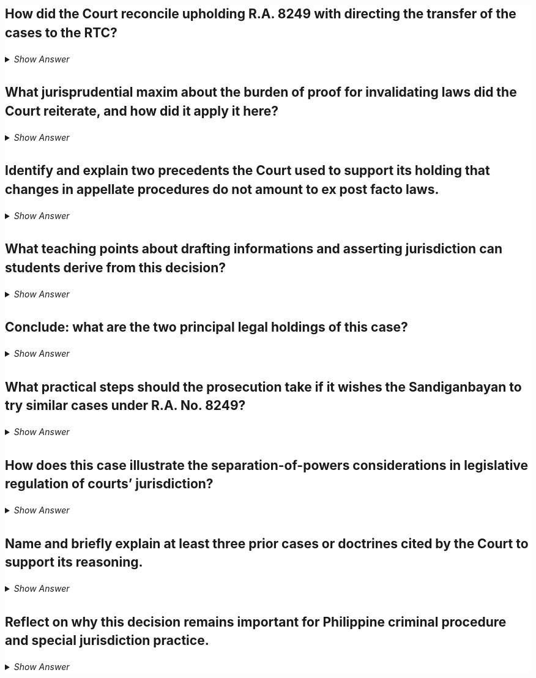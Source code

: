 ## How did the Court reconcile upholding R.A. 8249 with directing the transfer of the cases to the RTC?

<details><summary><em>Show Answer</em></summary></details>

## What jurisprudential maxim about the burden of proof for invalidating laws did the Court reiterate, and how did it apply it here?

<details><summary><em>Show Answer</em></summary></details>

## Identify and explain two precedents the Court used to support its holding that changes in appellate procedures do not amount to ex post facto laws.

<details><summary><em>Show Answer</em></summary></details>

## What teaching points about drafting informations and asserting jurisdiction can students derive from this decision?

<details><summary><em>Show Answer</em></summary></details>

## Conclude: what are the two principal legal holdings of this case?

<details><summary><em>Show Answer</em></summary></details>

## What practical steps should the prosecution take if it wishes the Sandiganbayan to try similar cases under R.A. No. 8249?

<details><summary><em>Show Answer</em></summary></details>

## How does this case illustrate the separation-of-powers considerations in legislative regulation of courts’ jurisdiction?

<details><summary><em>Show Answer</em></summary></details>

## Name and briefly explain at least three prior cases or doctrines cited by the Court to support its reasoning.

<details><summary><em>Show Answer</em></summary></details>

## Reflect on why this decision remains important for Philippine criminal procedure and special jurisdiction practice.

<details><summary><em>Show Answer</em></summary></details>